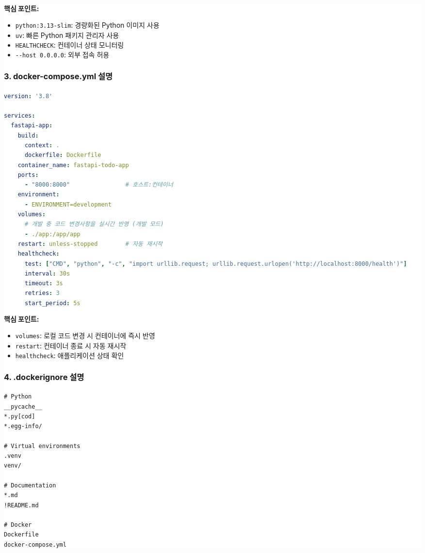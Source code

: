 **핵심 포인트:**
- `python:3.13-slim`: 경량화된 Python 이미지 사용
- `uv`: 빠른 Python 패키지 관리자 사용
- `HEALTHCHECK`: 컨테이너 상태 모니터링
- `--host 0.0.0.0`: 외부 접속 허용

### 3. docker-compose.yml 설명

```yaml
version: '3.8'

services:
  fastapi-app:
    build:
      context: .
      dockerfile: Dockerfile
    container_name: fastapi-todo-app
    ports:
      - "8000:8000"                # 호스트:컨테이너
    environment:
      - ENVIRONMENT=development
    volumes:
      # 개발 중 코드 변경사항을 실시간 반영 (개발 모드)
      - ./app:/app/app
    restart: unless-stopped        # 자동 재시작
    healthcheck:
      test: ["CMD", "python", "-c", "import urllib.request; urllib.request.urlopen('http://localhost:8000/health')"]
      interval: 30s
      timeout: 3s
      retries: 3
      start_period: 5s
```

**핵심 포인트:**
- `volumes`: 로컬 코드 변경 시 컨테이너에 즉시 반영
- `restart`: 컨테이너 종료 시 자동 재시작
- `healthcheck`: 애플리케이션 상태 확인

### 4. .dockerignore 설명

```
# Python
__pycache__
*.py[cod]
*.egg-info/

# Virtual environments
.venv
venv/

# Documentation
*.md
!README.md

# Docker
Dockerfile
docker-compose.yml
```
